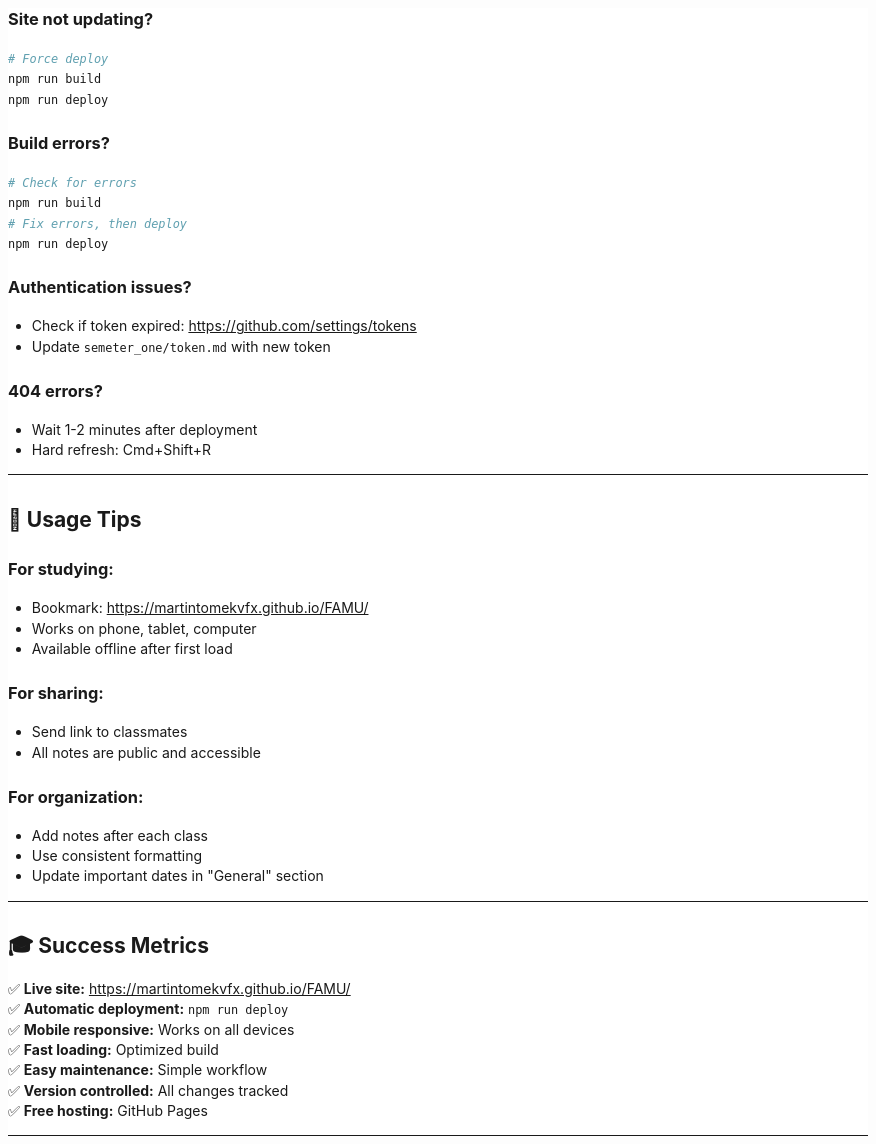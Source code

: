 ### Site not updating?
```bash
# Force deploy
npm run build
npm run deploy
```

### Build errors?
```bash
# Check for errors
npm run build
# Fix errors, then deploy
npm run deploy
```

### Authentication issues?
- Check if token expired: https://github.com/settings/tokens
- Update `semeter_one/token.md` with new token

### 404 errors?
- Wait 1-2 minutes after deployment
- Hard refresh: Cmd+Shift+R

---

## 📱 Usage Tips

### For studying:
- Bookmark: https://martintomekvfx.github.io/FAMU/
- Works on phone, tablet, computer
- Available offline after first load

### For sharing:
- Send link to classmates
- All notes are public and accessible

### For organization:
- Add notes after each class
- Use consistent formatting
- Update important dates in "General" section

---

## 🎓 Success Metrics

✅ **Live site:** https://martintomekvfx.github.io/FAMU/  
✅ **Automatic deployment:** `npm run deploy`  
✅ **Mobile responsive:** Works on all devices  
✅ **Fast loading:** Optimized build  
✅ **Easy maintenance:** Simple workflow  
✅ **Version controlled:** All changes tracked  
✅ **Free hosting:** GitHub Pages  

---